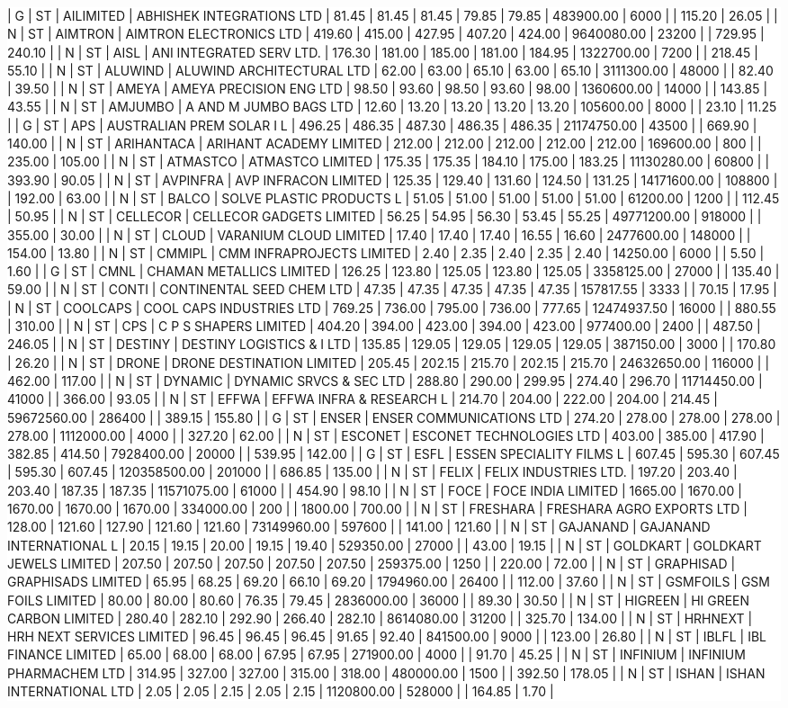 | G | ST | AILIMITED | ABHISHEK INTEGRATIONS LTD | 81.45 | 81.45 | 81.45 | 79.85 | 79.85 | 483900.00 | 6000 |  | 115.20 | 26.05 |
| N | ST | AIMTRON | AIMTRON ELECTRONICS LTD | 419.60 | 415.00 | 427.95 | 407.20 | 424.00 | 9640080.00 | 23200 |  | 729.95 | 240.10 |
| N | ST | AISL | ANI INTEGRATED SERV LTD. | 176.30 | 181.00 | 185.00 | 181.00 | 184.95 | 1322700.00 | 7200 |  | 218.45 | 55.10 |
| N | ST | ALUWIND | ALUWIND ARCHITECTURAL LTD | 62.00 | 63.00 | 65.10 | 63.00 | 65.10 | 3111300.00 | 48000 |  | 82.40 | 39.50 |
| N | ST | AMEYA | AMEYA PRECISION ENG LTD | 98.50 | 93.60 | 98.50 | 93.60 | 98.00 | 1360600.00 | 14000 |  | 143.85 | 43.55 |
| N | ST | AMJUMBO | A AND M JUMBO BAGS LTD | 12.60 | 13.20 | 13.20 | 13.20 | 13.20 | 105600.00 | 8000 |  | 23.10 | 11.25 |
| G | ST | APS | AUSTRALIAN PREM SOLAR I L | 496.25 | 486.35 | 487.30 | 486.35 | 486.35 | 21174750.00 | 43500 |  | 669.90 | 140.00 |
| N | ST | ARIHANTACA | ARIHANT ACADEMY LIMITED | 212.00 | 212.00 | 212.00 | 212.00 | 212.00 | 169600.00 | 800 |  | 235.00 | 105.00 |
| N | ST | ATMASTCO | ATMASTCO LIMITED | 175.35 | 175.35 | 184.10 | 175.00 | 183.25 | 11130280.00 | 60800 |  | 393.90 | 90.05 |
| N | ST | AVPINFRA | AVP INFRACON LIMITED | 125.35 | 129.40 | 131.60 | 124.50 | 131.25 | 14171600.00 | 108800 |  | 192.00 | 63.00 |
| N | ST | BALCO | SOLVE PLASTIC PRODUCTS L | 51.05 | 51.00 | 51.00 | 51.00 | 51.00 | 61200.00 | 1200 |  | 112.45 | 50.95 |
| N | ST | CELLECOR | CELLECOR GADGETS LIMITED | 56.25 | 54.95 | 56.30 | 53.45 | 55.25 | 49771200.00 | 918000 |  | 355.00 | 30.00 |
| N | ST | CLOUD | VARANIUM CLOUD LIMITED | 17.40 | 17.40 | 17.40 | 16.55 | 16.60 | 2477600.00 | 148000 |  | 154.00 | 13.80 |
| N | ST | CMMIPL | CMM INFRAPROJECTS LIMITED | 2.40 | 2.35 | 2.40 | 2.35 | 2.40 | 14250.00 | 6000 |  | 5.50 | 1.60 |
| G | ST | CMNL | CHAMAN METALLICS LIMITED | 126.25 | 123.80 | 125.05 | 123.80 | 125.05 | 3358125.00 | 27000 |  | 135.40 | 59.00 |
| N | ST | CONTI | CONTINENTAL SEED CHEM LTD | 47.35 | 47.35 | 47.35 | 47.35 | 47.35 | 157817.55 | 3333 |  | 70.15 | 17.95 |
| N | ST | COOLCAPS | COOL CAPS INDUSTRIES LTD | 769.25 | 736.00 | 795.00 | 736.00 | 777.65 | 12474937.50 | 16000 |  | 880.55 | 310.00 |
| N | ST | CPS | C P S SHAPERS LIMITED | 404.20 | 394.00 | 423.00 | 394.00 | 423.00 | 977400.00 | 2400 |  | 487.50 | 246.05 |
| N | ST | DESTINY | DESTINY LOGISTICS & I LTD | 135.85 | 129.05 | 129.05 | 129.05 | 129.05 | 387150.00 | 3000 |  | 170.80 | 26.20 |
| N | ST | DRONE | DRONE DESTINATION LIMITED | 205.45 | 202.15 | 215.70 | 202.15 | 215.70 | 24632650.00 | 116000 |  | 462.00 | 117.00 |
| N | ST | DYNAMIC | DYNAMIC SRVCS & SEC LTD | 288.80 | 290.00 | 299.95 | 274.40 | 296.70 | 11714450.00 | 41000 |  | 366.00 | 93.05 |
| N | ST | EFFWA | EFFWA INFRA & RESEARCH L | 214.70 | 204.00 | 222.00 | 204.00 | 214.45 | 59672560.00 | 286400 |  | 389.15 | 155.80 |
| G | ST | ENSER | ENSER COMMUNICATIONS LTD | 274.20 | 278.00 | 278.00 | 278.00 | 278.00 | 1112000.00 | 4000 |  | 327.20 | 62.00 |
| N | ST | ESCONET | ESCONET TECHNOLOGIES LTD | 403.00 | 385.00 | 417.90 | 382.85 | 414.50 | 7928400.00 | 20000 |  | 539.95 | 142.00 |
| G | ST | ESFL | ESSEN SPECIALITY FILMS L | 607.45 | 595.30 | 607.45 | 595.30 | 607.45 | 120358500.00 | 201000 |  | 686.85 | 135.00 |
| N | ST | FELIX | FELIX INDUSTRIES LTD. | 197.20 | 203.40 | 203.40 | 187.35 | 187.35 | 11571075.00 | 61000 |  | 454.90 | 98.10 |
| N | ST | FOCE | FOCE INDIA LIMITED | 1665.00 | 1670.00 | 1670.00 | 1670.00 | 1670.00 | 334000.00 | 200 |  | 1800.00 | 700.00 |
| N | ST | FRESHARA | FRESHARA AGRO EXPORTS LTD | 128.00 | 121.60 | 127.90 | 121.60 | 121.60 | 73149960.00 | 597600 |  | 141.00 | 121.60 |
| N | ST | GAJANAND | GAJANAND INTERNATIONAL L | 20.15 | 19.15 | 20.00 | 19.15 | 19.40 | 529350.00 | 27000 |  | 43.00 | 19.15 |
| N | ST | GOLDKART | GOLDKART JEWELS LIMITED | 207.50 | 207.50 | 207.50 | 207.50 | 207.50 | 259375.00 | 1250 |  | 220.00 | 72.00 |
| N | ST | GRAPHISAD | GRAPHISADS LIMITED | 65.95 | 68.25 | 69.20 | 66.10 | 69.20 | 1794960.00 | 26400 |  | 112.00 | 37.60 |
| N | ST | GSMFOILS | GSM FOILS LIMITED | 80.00 | 80.00 | 80.60 | 76.35 | 79.45 | 2836000.00 | 36000 |  | 89.30 | 30.50 |
| N | ST | HIGREEN | HI GREEN CARBON LIMITED | 280.40 | 282.10 | 292.90 | 266.40 | 282.10 | 8614080.00 | 31200 |  | 325.70 | 134.00 |
| N | ST | HRHNEXT | HRH NEXT SERVICES LIMITED | 96.45 | 96.45 | 96.45 | 91.65 | 92.40 | 841500.00 | 9000 |  | 123.00 | 26.80 |
| N | ST | IBLFL | IBL FINANCE LIMITED | 65.00 | 68.00 | 68.00 | 67.95 | 67.95 | 271900.00 | 4000 |  | 91.70 | 45.25 |
| N | ST | INFINIUM | INFINIUM PHARMACHEM LTD | 314.95 | 327.00 | 327.00 | 315.00 | 318.00 | 480000.00 | 1500 |  | 392.50 | 178.05 |
| N | ST | ISHAN | ISHAN INTERNATIONAL LTD | 2.05 | 2.05 | 2.15 | 2.05 | 2.15 | 1120800.00 | 528000 |  | 164.85 | 1.70 |